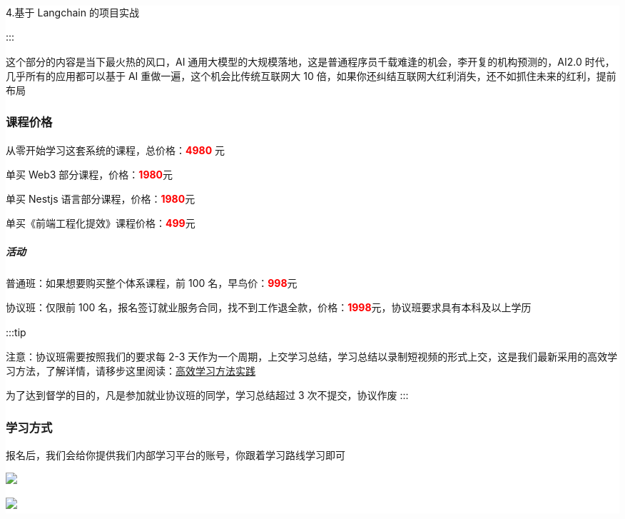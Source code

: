 4.基于 Langchain 的项目实战

:::

这个部分的内容是当下最火热的风口，AI 通用大模型的大规模落地，这是普通程序员千载难逢的机会，李开复的机构预测的，AI2.0 时代，几乎所有的应用都可以基于 AI 重做一遍，这个机会比传统互联网大 10 倍，如果你还纠结互联网大红利消失，还不如抓住未来的红利，提前布局

### 课程价格

从零开始学习这套系统的课程，总价格：<span style="color:red;font-weight:bold;">4980</span> 元

单买 Web3 部分课程，价格：<span style="color:red;font-weight:bold;">1980</span>元

单买 Nestjs 语言部分课程，价格：<span style="color:red;font-weight:bold;">1980</span>元

单买《前端工程化提效》课程价格：<span style="color:red;font-weight:bold;">499</span>元

##### 活动

普通班：如果想要购买整个体系课程，前 100 名，早鸟价：<span style="color:red;font-weight:bold;">998</span>元

协议班：仅限前 100 名，报名签订就业服务合同，找不到工作退全款，价格：<span style="color:red;font-weight:bold;">1998</span>元，协议班要求具有本科及以上学历

:::tip

注意：协议班需要按照我们的要求每 2-3 天作为一个周期，上交学习总结，学习总结以录制短视频的形式上交，这是我们最新采用的高效学习方法，了解详情，请移步这里阅读：[高效学习方法实践](/article/2023.06/5.html)

为了达到督学的目的，凡是参加就业协议班的同学，学习总结超过 3 次不提交，协议作废
:::

### 学习方式

报名后，我们会给你提供我们内部学习平台的账号，你跟着学习路线学习即可

![](./img/x1.png)

![](./img/x2.png)
